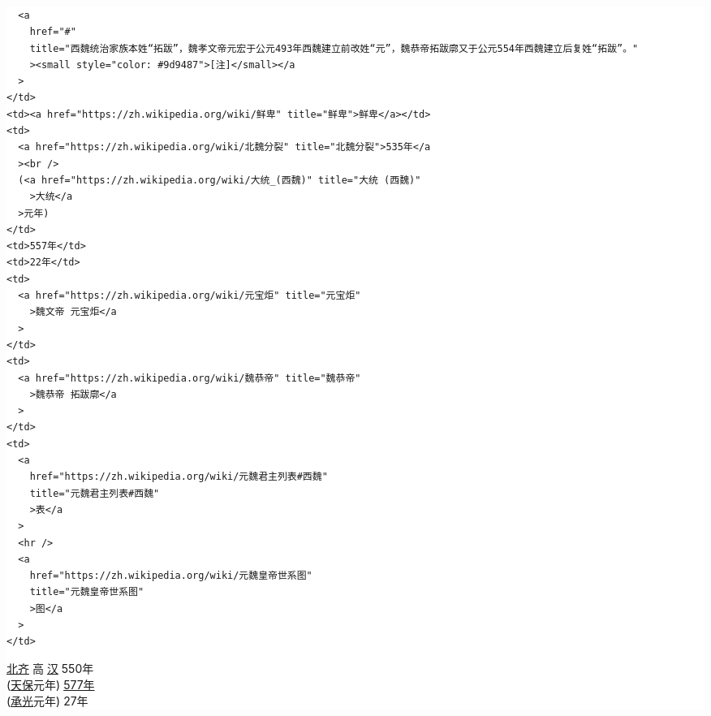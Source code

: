       <a
        href="#"
        title="西魏统治家族本姓“拓跋”，魏孝文帝元宏于公元493年西魏建立前改姓“元”，魏恭帝拓跋廓又于公元554年西魏建立后复姓“拓跋”。"
        ><small style="color: #9d9487">[注]</small></a
      >
    </td>
    <td><a href="https://zh.wikipedia.org/wiki/鲜卑" title="鲜卑">鲜卑</a></td>
    <td>
      <a href="https://zh.wikipedia.org/wiki/北魏分裂" title="北魏分裂">535年</a
      ><br />
      (<a href="https://zh.wikipedia.org/wiki/大统_(西魏)" title="大统 (西魏)"
        >大统</a
      >元年)
    </td>
    <td>557年</td>
    <td>22年</td>
    <td>
      <a href="https://zh.wikipedia.org/wiki/元宝炬" title="元宝炬"
        >魏文帝 元宝炬</a
      >
    </td>
    <td>
      <a href="https://zh.wikipedia.org/wiki/魏恭帝" title="魏恭帝"
        >魏恭帝 拓跋廓</a
      >
    </td>
    <td>
      <a
        href="https://zh.wikipedia.org/wiki/元魏君主列表#西魏"
        title="元魏君主列表#西魏"
        >表</a
      >
      <hr />
      <a
        href="https://zh.wikipedia.org/wiki/元魏皇帝世系图"
        title="元魏皇帝世系图"
        >图</a
      >
    </td>
  </tr>
  <tr>
    <td style="background-color: #114500"></td>
    <td><a href="https://zh.wikipedia.org/wiki/北齐" title="北齐">北齐</a></td>
    <td>高</td>
    <td><a href="https://zh.wikipedia.org/wiki/汉族" title="汉族">汉</a></td>
    <td>
      550年<br />
      (<a href="https://zh.wikipedia.org/wiki/天保_(北齐)" title="天保 (北齐)"
        >天保</a
      >元年)
    </td>
    <td>
      <a
        href="https://zh.wikipedia.org/wiki/北周灭北齐之战"
        title="北周灭北齐之战"
        >577年</a
      ><br />
      (<a href="https://zh.wikipedia.org/wiki/承光_(北齐)" title="承光 (北齐)"
        >承光</a
      >元年)
    </td>
    <td>27年</td>
    <td>
      <a href="https://zh.wikipedia.org/wiki/齐文宣帝" title="齐文宣帝"